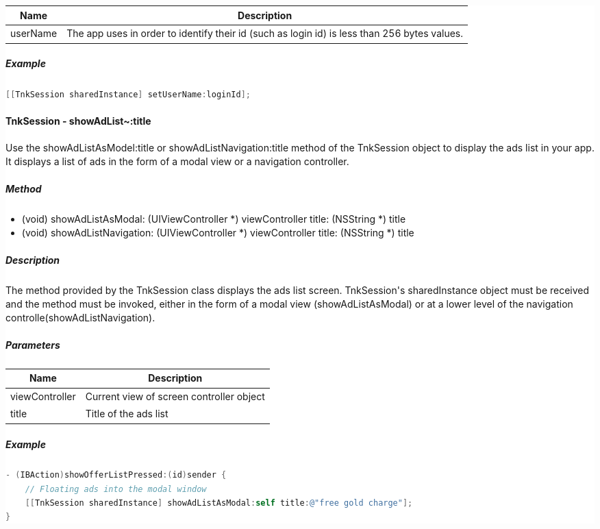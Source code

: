 | Name | Description                                                         |
| ------------- | ------------------------------------------------------------ |
| userName      | The app uses in order to identify their id (such as login id) is less than 256 bytes values. |

##### Example

```objective-c
[[TnkSession sharedInstance] setUserName:loginId];
```

#### TnkSession - showAdList~:title

Use the showAdListAsModel:title or showAdListNavigation:title method of the TnkSession object to display the ads list in your app.
It displays a list of ads in the form of a modal view or a navigation controller.

##### Method

- (void) showAdListAsModal: (UIViewController *) viewController title: (NSString *) title
- (void) showAdListNavigation: (UIViewController *) viewController title: (NSString *) title

##### Description

The method provided by the TnkSession class displays the ads list screen. TnkSession's sharedInstance object must be received and the method must be invoked, either in the form of a modal view (showAdListAsModal) or at a lower level of the navigation controlle(showAdListNavigation). 

##### Parameters

| Name  | Description                          |
| -------------- | ----------------------------- |
| viewController | Current view of  screen controller object   |
| title          | Title of the ads list |


##### Example

```objective-c
- (IBAction)showOfferListPressed:(id)sender {
    // Floating ads into the modal window
    [[TnkSession sharedInstance] showAdListAsModal:self title:@"free gold charge"];
}
```
